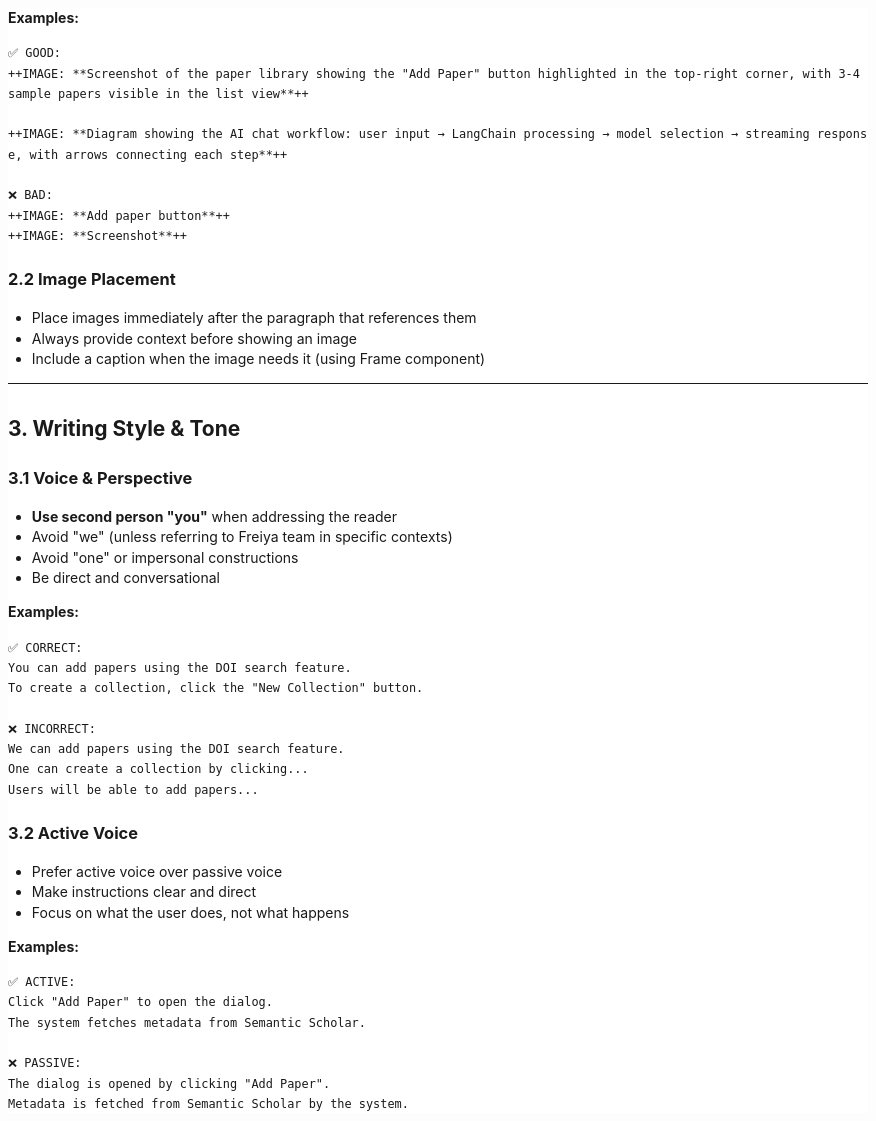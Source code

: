 **Examples:**
```markdown
✅ GOOD:
++IMAGE: **Screenshot of the paper library showing the "Add Paper" button highlighted in the top-right corner, with 3-4 sample papers visible in the list view**++

++IMAGE: **Diagram showing the AI chat workflow: user input → LangChain processing → model selection → streaming response, with arrows connecting each step**++

❌ BAD:
++IMAGE: **Add paper button**++
++IMAGE: **Screenshot**++
```

### 2.2 Image Placement
- Place images immediately after the paragraph that references them
- Always provide context before showing an image
- Include a caption when the image needs it (using Frame component)

---

## 3. Writing Style & Tone

### 3.1 Voice & Perspective
- **Use second person "you"** when addressing the reader
- Avoid "we" (unless referring to Freiya team in specific contexts)
- Avoid "one" or impersonal constructions
- Be direct and conversational

**Examples:**
```markdown
✅ CORRECT:
You can add papers using the DOI search feature.
To create a collection, click the "New Collection" button.

❌ INCORRECT:
We can add papers using the DOI search feature.
One can create a collection by clicking...
Users will be able to add papers...
```

### 3.2 Active Voice
- Prefer active voice over passive voice
- Make instructions clear and direct
- Focus on what the user does, not what happens

**Examples:**
```markdown
✅ ACTIVE:
Click "Add Paper" to open the dialog.
The system fetches metadata from Semantic Scholar.

❌ PASSIVE:
The dialog is opened by clicking "Add Paper".
Metadata is fetched from Semantic Scholar by the system.
```
